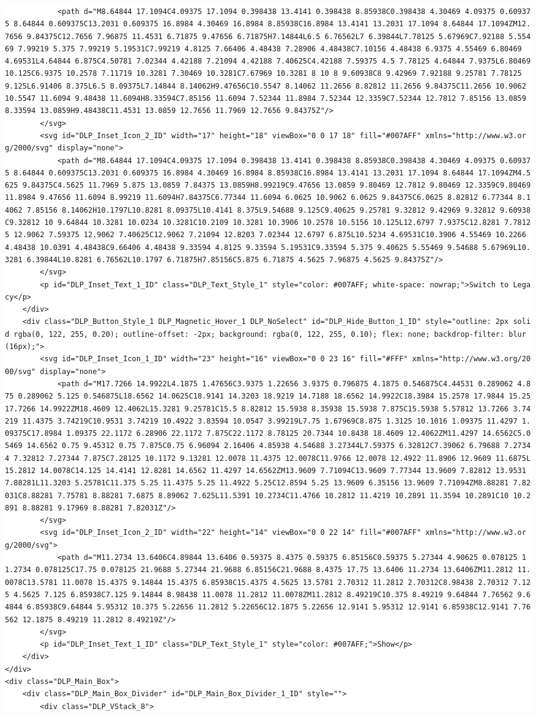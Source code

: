                 <path d="M8.64844 17.1094C4.09375 17.1094 0.398438 13.4141 0.398438 8.85938C0.398438 4.30469 4.09375 0.609375 8.64844 0.609375C13.2031 0.609375 16.8984 4.30469 16.8984 8.85938C16.8984 13.4141 13.2031 17.1094 8.64844 17.1094ZM12.7656 9.84375C12.7656 7.96875 11.4531 6.71875 9.47656 6.71875H7.14844L6.5 6.76562L7 6.39844L7.78125 5.67969C7.92188 5.55469 7.99219 5.375 7.99219 5.19531C7.99219 4.8125 7.66406 4.48438 7.28906 4.48438C7.10156 4.48438 6.9375 4.55469 6.80469 4.69531L4.64844 6.875C4.50781 7.02344 4.42188 7.21094 4.42188 7.40625C4.42188 7.59375 4.5 7.78125 4.64844 7.9375L6.80469 10.125C6.9375 10.2578 7.11719 10.3281 7.30469 10.3281C7.67969 10.3281 8 10 8 9.60938C8 9.42969 7.92188 9.25781 7.78125 9.125L6.91406 8.375L6.5 8.09375L7.14844 8.14062H9.47656C10.5547 8.14062 11.2656 8.82812 11.2656 9.84375C11.2656 10.9062 10.5547 11.6094 9.48438 11.6094H8.33594C7.85156 11.6094 7.52344 11.8984 7.52344 12.3359C7.52344 12.7812 7.85156 13.0859 8.33594 13.0859H9.48438C11.4531 13.0859 12.7656 11.7969 12.7656 9.84375Z"/>
            </svg>
            <svg id="DLP_Inset_Icon_2_ID" width="17" height="18" viewBox="0 0 17 18" fill="#007AFF" xmlns="http://www.w3.org/2000/svg" display="none">
                <path d="M8.64844 17.1094C4.09375 17.1094 0.398438 13.4141 0.398438 8.85938C0.398438 4.30469 4.09375 0.609375 8.64844 0.609375C13.2031 0.609375 16.8984 4.30469 16.8984 8.85938C16.8984 13.4141 13.2031 17.1094 8.64844 17.1094ZM4.5625 9.84375C4.5625 11.7969 5.875 13.0859 7.84375 13.0859H8.99219C9.47656 13.0859 9.80469 12.7812 9.80469 12.3359C9.80469 11.8984 9.47656 11.6094 8.99219 11.6094H7.84375C6.77344 11.6094 6.0625 10.9062 6.0625 9.84375C6.0625 8.82812 6.77344 8.14062 7.85156 8.14062H10.1797L10.8281 8.09375L10.4141 8.375L9.54688 9.125C9.40625 9.25781 9.32812 9.42969 9.32812 9.60938C9.32812 10 9.64844 10.3281 10.0234 10.3281C10.2109 10.3281 10.3906 10.2578 10.5156 10.125L12.6797 7.9375C12.8281 7.78125 12.9062 7.59375 12.9062 7.40625C12.9062 7.21094 12.8203 7.02344 12.6797 6.875L10.5234 4.69531C10.3906 4.55469 10.2266 4.48438 10.0391 4.48438C9.66406 4.48438 9.33594 4.8125 9.33594 5.19531C9.33594 5.375 9.40625 5.55469 9.54688 5.67969L10.3281 6.39844L10.8281 6.76562L10.1797 6.71875H7.85156C5.875 6.71875 4.5625 7.96875 4.5625 9.84375Z"/>
            </svg>
            <p id="DLP_Inset_Text_1_ID" class="DLP_Text_Style_1" style="color: #007AFF; white-space: nowrap;">Switch to Legacy</p>
        </div>
        <div class="DLP_Button_Style_1 DLP_Magnetic_Hover_1 DLP_NoSelect" id="DLP_Hide_Button_1_ID" style="outline: 2px solid rgba(0, 122, 255, 0.20); outline-offset: -2px; background: rgba(0, 122, 255, 0.10); flex: none; backdrop-filter: blur(16px);">
            <svg id="DLP_Inset_Icon_1_ID" width="23" height="16" viewBox="0 0 23 16" fill="#FFF" xmlns="http://www.w3.org/2000/svg" display="none">
                <path d="M17.7266 14.9922L4.1875 1.47656C3.9375 1.22656 3.9375 0.796875 4.1875 0.546875C4.44531 0.289062 4.875 0.289062 5.125 0.546875L18.6562 14.0625C18.9141 14.3203 18.9219 14.7188 18.6562 14.9922C18.3984 15.2578 17.9844 15.25 17.7266 14.9922ZM18.4609 12.4062L15.3281 9.25781C15.5 8.82812 15.5938 8.35938 15.5938 7.875C15.5938 5.57812 13.7266 3.74219 11.4375 3.74219C10.9531 3.74219 10.4922 3.83594 10.0547 3.99219L7.75 1.67969C8.875 1.3125 10.1016 1.09375 11.4297 1.09375C17.8984 1.09375 22.1172 6.28906 22.1172 7.875C22.1172 8.78125 20.7344 10.8438 18.4609 12.4062ZM11.4297 14.6562C5.05469 14.6562 0.75 9.45312 0.75 7.875C0.75 6.96094 2.16406 4.85938 4.54688 3.27344L7.59375 6.32812C7.39062 6.79688 7.27344 7.32812 7.27344 7.875C7.28125 10.1172 9.13281 12.0078 11.4375 12.0078C11.9766 12.0078 12.4922 11.8906 12.9609 11.6875L15.2812 14.0078C14.125 14.4141 12.8281 14.6562 11.4297 14.6562ZM13.9609 7.71094C13.9609 7.77344 13.9609 7.82812 13.9531 7.88281L11.3203 5.25781C11.375 5.25 11.4375 5.25 11.4922 5.25C12.8594 5.25 13.9609 6.35156 13.9609 7.71094ZM8.88281 7.82031C8.88281 7.75781 8.88281 7.6875 8.89062 7.625L11.5391 10.2734C11.4766 10.2812 11.4219 10.2891 11.3594 10.2891C10 10.2891 8.88281 9.17969 8.88281 7.82031Z"/>
            </svg>
            <svg id="DLP_Inset_Icon_2_ID" width="22" height="14" viewBox="0 0 22 14" fill="#007AFF" xmlns="http://www.w3.org/2000/svg">
                <path d="M11.2734 13.6406C4.89844 13.6406 0.59375 8.4375 0.59375 6.85156C0.59375 5.27344 4.90625 0.078125 11.2734 0.078125C17.75 0.078125 21.9688 5.27344 21.9688 6.85156C21.9688 8.4375 17.75 13.6406 11.2734 13.6406ZM11.2812 11.0078C13.5781 11.0078 15.4375 9.14844 15.4375 6.85938C15.4375 4.5625 13.5781 2.70312 11.2812 2.70312C8.98438 2.70312 7.125 4.5625 7.125 6.85938C7.125 9.14844 8.98438 11.0078 11.2812 11.0078ZM11.2812 8.49219C10.375 8.49219 9.64844 7.76562 9.64844 6.85938C9.64844 5.95312 10.375 5.22656 11.2812 5.22656C12.1875 5.22656 12.9141 5.95312 12.9141 6.85938C12.9141 7.76562 12.1875 8.49219 11.2812 8.49219Z"/>
            </svg>
            <p id="DLP_Inset_Text_1_ID" class="DLP_Text_Style_1" style="color: #007AFF;">Show</p>
        </div>
    </div>
    <div class="DLP_Main_Box">
        <div class="DLP_Main_Box_Divider" id="DLP_Main_Box_Divider_1_ID" style="">
            <div class="DLP_VStack_8">